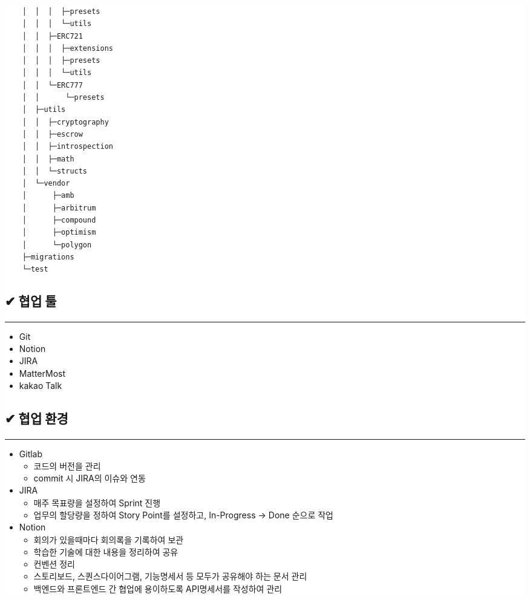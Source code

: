 ```
    │  │  │  ├─presets
    │  │  │  └─utils
    │  │  ├─ERC721
    │  │  │  ├─extensions
    │  │  │  ├─presets
    │  │  │  └─utils
    │  │  └─ERC777
    │  │      └─presets
    │  ├─utils
    │  │  ├─cryptography
    │  │  ├─escrow
    │  │  ├─introspection
    │  │  ├─math
    │  │  └─structs
    │  └─vendor
    │      ├─amb
    │      ├─arbitrum
    │      ├─compound
    │      ├─optimism
    │      └─polygon
    ├─migrations
    └─test

```

## ✔ 협업 툴

---

- Git
- Notion
- JIRA
- MatterMost
- kakao Talk

## ✔ 협업 환경

---

- Gitlab
  - 코드의 버전을 관리
  - commit 시 JIRA의 이슈와 연동
- JIRA
  - 매주 목표량을 설정하여 Sprint 진행
  - 업무의 할당량을 정하여 Story Point를 설정하고, In-Progress -> Done 순으로 작업
- Notion
  - 회의가 있을때마다 회의록을 기록하여 보관
  - 학습한 기술에 대한 내용을 정리하여 공유
  - 컨벤션 정리
  - 스토리보드, 스퀀스다이어그램, 기능명세서 등 모두가 공유해야 하는 문서 관리
  - 백엔드와 프론트엔드 간 협업에 용이하도록 API명세서를 작성하여 관리
